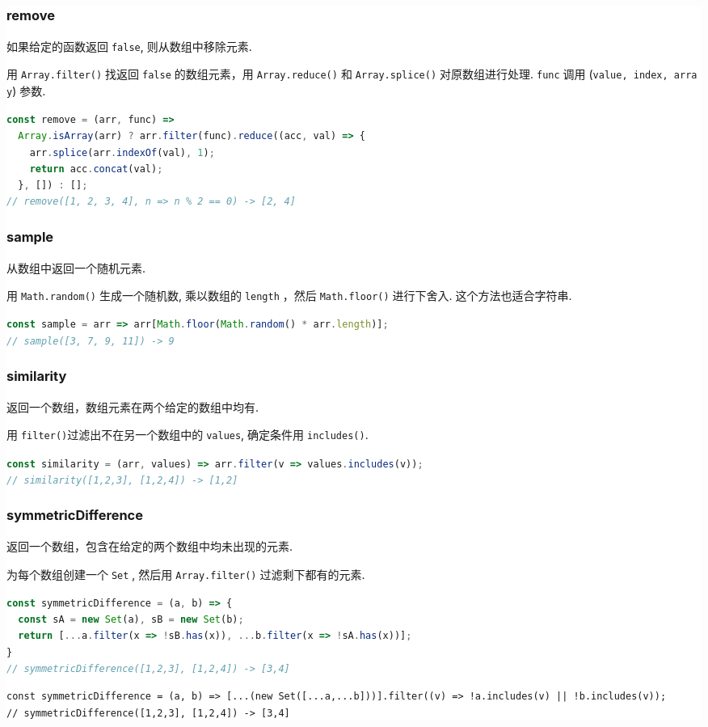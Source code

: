 ### remove

如果给定的函数返回 `false`, 则从数组中移除元素.

用 `Array.filter()` 找返回 `false` 的数组元素，用 `Array.reduce()` 和 `Array.splice()` 对原数组进行处理.
`func` 调用 (`value, index, array`) 参数.

```js
const remove = (arr, func) =>
  Array.isArray(arr) ? arr.filter(func).reduce((acc, val) => {
    arr.splice(arr.indexOf(val), 1);
    return acc.concat(val);
  }, []) : [];
// remove([1, 2, 3, 4], n => n % 2 == 0) -> [2, 4]
```


### sample

从数组中返回一个随机元素.

用 `Math.random()` 生成一个随机数, 乘以数组的 `length` ，然后 `Math.floor()` 进行下舍入.
这个方法也适合字符串.

```js
const sample = arr => arr[Math.floor(Math.random() * arr.length)];
// sample([3, 7, 9, 11]) -> 9
```

### similarity

返回一个数组，数组元素在两个给定的数组中均有.

用 `filter()`过滤出不在另一个数组中的 `values`, 确定条件用 `includes()`.

```js
const similarity = (arr, values) => arr.filter(v => values.includes(v));
// similarity([1,2,3], [1,2,4]) -> [1,2]
```


### symmetricDifference

返回一个数组，包含在给定的两个数组中均未出现的元素.

为每个数组创建一个 `Set` , 然后用 `Array.filter()` 过滤剩下都有的元素.

```js
const symmetricDifference = (a, b) => {
  const sA = new Set(a), sB = new Set(b);
  return [...a.filter(x => !sB.has(x)), ...b.filter(x => !sA.has(x))];
}
// symmetricDifference([1,2,3], [1,2,4]) -> [3,4]
```

```js(自定义)
const symmetricDifference = (a, b) => [...(new Set([...a,...b]))].filter((v) => !a.includes(v) || !b.includes(v));
// symmetricDifference([1,2,3], [1,2,4]) -> [3,4]
```

